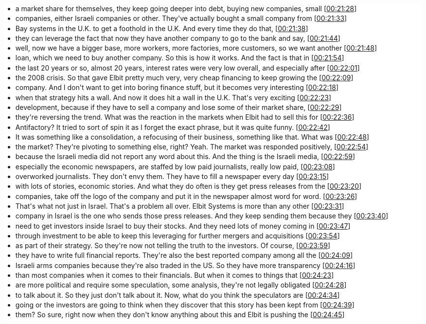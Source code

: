 *  a market share for themselves, they keep going deeper into debt, buying new companies, small [[00:21:28](https://www.youtube.com/watch?v=Rsl47JJbgY8&t=1288.3600000000001s)]
*  companies, either Israeli companies or other. They've actually bought a small company from [[00:21:33](https://www.youtube.com/watch?v=Rsl47JJbgY8&t=1293.64s)]
*  Bay systems in the U.K. to get a foothold in the U.K. And every time they do that, [[00:21:38](https://www.youtube.com/watch?v=Rsl47JJbgY8&t=1298.04s)]
*  they can leverage the fact that now they have another company to go to the bank and say, [[00:21:44](https://www.youtube.com/watch?v=Rsl47JJbgY8&t=1304.28s)]
*  well, now we have a bigger base, more workers, more factories, more customers, so we want another [[00:21:48](https://www.youtube.com/watch?v=Rsl47JJbgY8&t=1308.92s)]
*  loan, which we need to buy another company. So this is how it works. And the fact is that in [[00:21:54](https://www.youtube.com/watch?v=Rsl47JJbgY8&t=1314.92s)]
*  the last 20 years or so, almost 20 years, interest rates were very low overall, and especially after [[00:22:01](https://www.youtube.com/watch?v=Rsl47JJbgY8&t=1321.72s)]
*  the 2008 crisis. So that gave Elbit pretty much very, very cheap financing to keep growing the [[00:22:09](https://www.youtube.com/watch?v=Rsl47JJbgY8&t=1329.72s)]
*  company. And I don't want to get into boring finance stuff, but it becomes very interesting [[00:22:18](https://www.youtube.com/watch?v=Rsl47JJbgY8&t=1338.44s)]
*  when that strategy hits a wall. And now it does hit a wall in the U.K. That's very exciting [[00:22:23](https://www.youtube.com/watch?v=Rsl47JJbgY8&t=1343.8s)]
*  development, because if they have to sell a company and lose some of their market share, [[00:22:29](https://www.youtube.com/watch?v=Rsl47JJbgY8&t=1349.48s)]
*  they're reversing the trend. What was the reaction in the markets when Elbit had to sell this for [[00:22:36](https://www.youtube.com/watch?v=Rsl47JJbgY8&t=1356.28s)]
*  Antifactory? It tried to sort of spin it as I forget the exact phrase, but it was quite funny. [[00:22:42](https://www.youtube.com/watch?v=Rsl47JJbgY8&t=1362.44s)]
*  It was something like a consolidation, a refocusing of their business, something like that. What was [[00:22:48](https://www.youtube.com/watch?v=Rsl47JJbgY8&t=1368.68s)]
*  the market? They're pivoting to something else, right? Yeah. The market was responded positively, [[00:22:54](https://www.youtube.com/watch?v=Rsl47JJbgY8&t=1374.04s)]
*  because the Israeli media did not report any word about this. And the thing is the Israeli media, [[00:22:59](https://www.youtube.com/watch?v=Rsl47JJbgY8&t=1379.96s)]
*  especially the economic newspapers, are staffed by low paid journalists, really low paid, [[00:23:08](https://www.youtube.com/watch?v=Rsl47JJbgY8&t=1388.44s)]
*  overworked journalists. They don't envy them. They have to fill a newspaper every day [[00:23:15](https://www.youtube.com/watch?v=Rsl47JJbgY8&t=1395.4s)]
*  with lots of stories, economic stories. And what they do often is they get press releases from the [[00:23:20](https://www.youtube.com/watch?v=Rsl47JJbgY8&t=1400.68s)]
*  companies, take off the logo of the company and put it in the newspaper almost word for word. [[00:23:26](https://www.youtube.com/watch?v=Rsl47JJbgY8&t=1406.04s)]
*  That's what not just in Israel. That's a problem all over. Elbit Systems is more than any other [[00:23:31](https://www.youtube.com/watch?v=Rsl47JJbgY8&t=1411.8s)]
*  company in Israel is the one who sends those press releases. And they keep sending them because they [[00:23:40](https://www.youtube.com/watch?v=Rsl47JJbgY8&t=1420.28s)]
*  need to get investors inside Israel to buy their stocks. And they need lots of money coming in [[00:23:47](https://www.youtube.com/watch?v=Rsl47JJbgY8&t=1427.16s)]
*  through investment to be able to keep this leveraging for further mergers and acquisitions [[00:23:54](https://www.youtube.com/watch?v=Rsl47JJbgY8&t=1434.2s)]
*  as part of their strategy. So they're now not telling the truth to the investors. Of course, [[00:23:59](https://www.youtube.com/watch?v=Rsl47JJbgY8&t=1439.96s)]
*  they have to write full financial reports. They're also the best reported company among all the [[00:24:09](https://www.youtube.com/watch?v=Rsl47JJbgY8&t=1449.0800000000002s)]
*  Israeli arms companies because they're also traded in the US. So they have more transparency [[00:24:16](https://www.youtube.com/watch?v=Rsl47JJbgY8&t=1456.6s)]
*  than most companies when it comes to their financials. But when it comes to things that [[00:24:23](https://www.youtube.com/watch?v=Rsl47JJbgY8&t=1463.48s)]
*  are more political and require some speculation, some analysis, they're not legally obligated [[00:24:28](https://www.youtube.com/watch?v=Rsl47JJbgY8&t=1468.28s)]
*  to talk about it. So they just don't talk about it. Now, what do you think the speculators are [[00:24:34](https://www.youtube.com/watch?v=Rsl47JJbgY8&t=1474.4399999999998s)]
*  going or the investors are going to think when they discover that this story has been kept from [[00:24:39](https://www.youtube.com/watch?v=Rsl47JJbgY8&t=1479.56s)]
*  them? So sure, right now when they don't know anything about this and Elbit is pushing the [[00:24:45](https://www.youtube.com/watch?v=Rsl47JJbgY8&t=1485.88s)]
